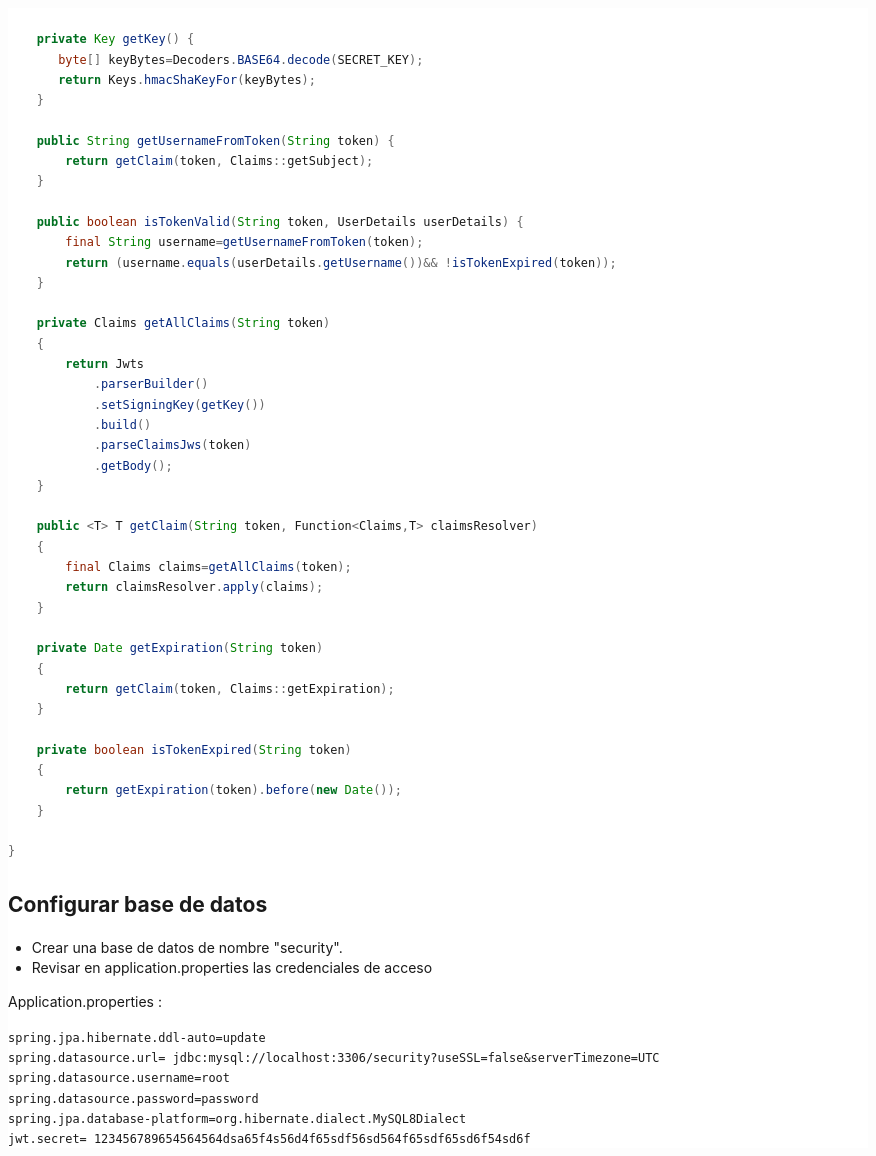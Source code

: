 ```java

    private Key getKey() {
       byte[] keyBytes=Decoders.BASE64.decode(SECRET_KEY);
       return Keys.hmacShaKeyFor(keyBytes);
    }

    public String getUsernameFromToken(String token) {
        return getClaim(token, Claims::getSubject);
    }

    public boolean isTokenValid(String token, UserDetails userDetails) {
        final String username=getUsernameFromToken(token);
        return (username.equals(userDetails.getUsername())&& !isTokenExpired(token));
    }

    private Claims getAllClaims(String token)
    {
        return Jwts
            .parserBuilder()
            .setSigningKey(getKey())
            .build()
            .parseClaimsJws(token)
            .getBody();
    }

    public <T> T getClaim(String token, Function<Claims,T> claimsResolver)
    {
        final Claims claims=getAllClaims(token);
        return claimsResolver.apply(claims);
    }

    private Date getExpiration(String token)
    {
        return getClaim(token, Claims::getExpiration);
    }

    private boolean isTokenExpired(String token)
    {
        return getExpiration(token).before(new Date());
    }
    
}
```
## Configurar base de datos 
- Crear una base de datos de nombre "security".
- Revisar en application.properties las credenciales de acceso

Application.properties :
```properties
spring.jpa.hibernate.ddl-auto=update
spring.datasource.url= jdbc:mysql://localhost:3306/security?useSSL=false&serverTimezone=UTC
spring.datasource.username=root
spring.datasource.password=password
spring.jpa.database-platform=org.hibernate.dialect.MySQL8Dialect
jwt.secret= 123456789654564564dsa65f4s56d4f65sdf56sd564f65sdf65sd6f54sd6f

```
